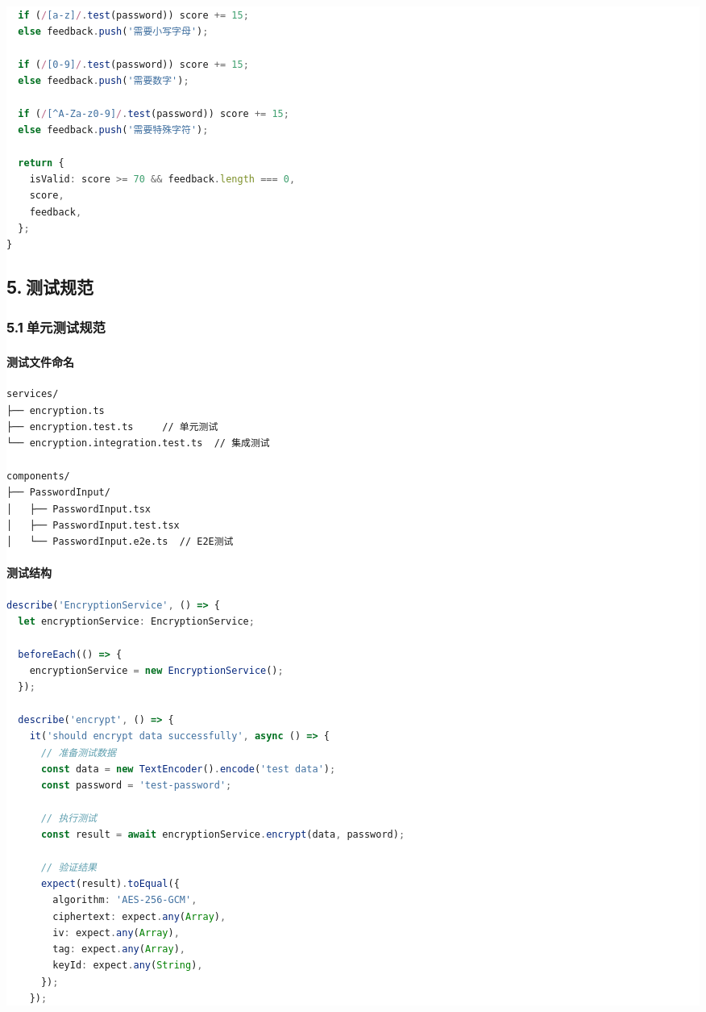 ```typescript
  if (/[a-z]/.test(password)) score += 15;
  else feedback.push('需要小写字母');

  if (/[0-9]/.test(password)) score += 15;
  else feedback.push('需要数字');

  if (/[^A-Za-z0-9]/.test(password)) score += 15;
  else feedback.push('需要特殊字符');

  return {
    isValid: score >= 70 && feedback.length === 0,
    score,
    feedback,
  };
}
```

## 5. 测试规范

### 5.1 单元测试规范

#### 测试文件命名

```
services/
├── encryption.ts
├── encryption.test.ts     // 单元测试
└── encryption.integration.test.ts  // 集成测试

components/
├── PasswordInput/
│   ├── PasswordInput.tsx
│   ├── PasswordInput.test.tsx
│   └── PasswordInput.e2e.ts  // E2E测试
```

#### 测试结构

```typescript
describe('EncryptionService', () => {
  let encryptionService: EncryptionService;

  beforeEach(() => {
    encryptionService = new EncryptionService();
  });

  describe('encrypt', () => {
    it('should encrypt data successfully', async () => {
      // 准备测试数据
      const data = new TextEncoder().encode('test data');
      const password = 'test-password';

      // 执行测试
      const result = await encryptionService.encrypt(data, password);

      // 验证结果
      expect(result).toEqual({
        algorithm: 'AES-256-GCM',
        ciphertext: expect.any(Array),
        iv: expect.any(Array),
        tag: expect.any(Array),
        keyId: expect.any(String),
      });
    });
```